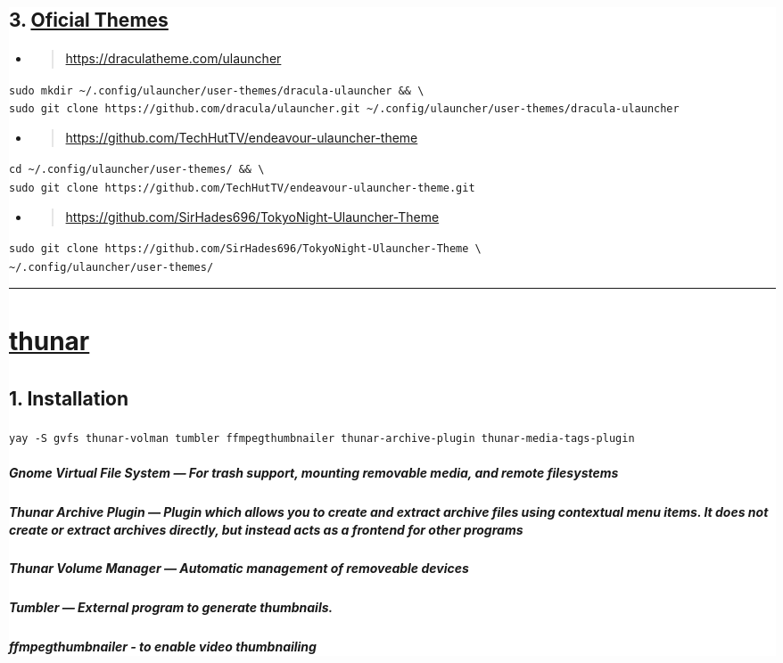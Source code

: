 ## 3. [Oficial Themes](https://gist.github.com/gornostal/02a232e6e560da7946c053555ced6cce)

- > https://draculatheme.com/ulauncher
  >

```
sudo mkdir ~/.config/ulauncher/user-themes/dracula-ulauncher && \ 
sudo git clone https://github.com/dracula/ulauncher.git ~/.config/ulauncher/user-themes/dracula-ulauncher
```

- > https://github.com/TechHutTV/endeavour-ulauncher-theme
  >

```
cd ~/.config/ulauncher/user-themes/ && \
sudo git clone https://github.com/TechHutTV/endeavour-ulauncher-theme.git
```

- > https://github.com/SirHades696/TokyoNight-Ulauncher-Theme
  >

```
sudo git clone https://github.com/SirHades696/TokyoNight-Ulauncher-Theme \
~/.config/ulauncher/user-themes/
```

---
# [thunar]()

## 1. Installation

```
yay -S gvfs thunar-volman tumbler ffmpegthumbnailer thunar-archive-plugin thunar-media-tags-plugin
```

##### ***Gnome Virtual File System*** — For trash support, mounting removable media, and remote filesystems

##### ***Thunar Archive Plugin*** — Plugin which allows you to create and extract archive files using contextual menu items. It does not create or extract archives directly, but instead acts as a frontend for other programs

##### ***Thunar Volume Manager*** — Automatic management of removeable devices

##### ***Tumbler*** — External program to generate thumbnails.

##### ***ffmpegthumbnailer*** - to enable video thumbnailing
